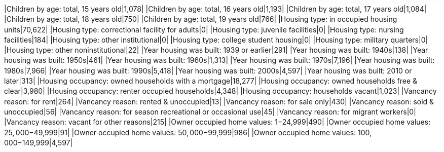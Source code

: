 |Children by age: total, 15 years old|1,078|
|Children by age: total, 16 years old|1,193|
|Children by age: total, 17 years old|1,084|
|Children by age: total, 18 years old|750|
|Children by age: total, 19 years old|766|
|Housing type: in occupied housing units|70,622|
|Housing type: correctional facility for adults|0|
|Housing type: juvenile facilities|0|
|Housing type: nursing facilities|184|
|Housing type: other institutional|0|
|Housing type: college student housing|0|
|Housing type: military quarters|0|
|Housing type: other noninstitutional|22|
|Year housing was built: 1939 or earlier|291|
|Year housing was built: 1940s|138|
|Year housing was built: 1950s|461|
|Year housing was built: 1960s|1,313|
|Year housing was built: 1970s|7,196|
|Year housing was built: 1980s|7,966|
|Year housing was built: 1990s|5,418|
|Year housing was built: 2000s|4,597|
|Year housing was built: 2010 or later|313|
|Housing occupancy: owned households with a mortgage|18,277|
|Housing occupancy: owned households free & clear|3,980|
|Housing occupancy: renter occupied households|4,348|
|Housing occupancy: households vacant|1,023|
|Vancancy reason: for rent|264|
|Vancancy reason: rented & unoccupied|13|
|Vancancy reason: for sale only|430|
|Vancancy reason: sold & unoccupied|56|
|Vancancy reason: for season recreational or occasional use|45|
|Vancancy reason: for migrant workers|0|
|Vancancy reason: vacant for other reasons|215|
|Owner occupied home values: $1-$24,999|490|
|Owner occupied home values: $25,000-$49,999|91|
|Owner occupied home values: $50,000-$99,999|986|
|Owner occupied home values: $100,000-$149,999|4,597|